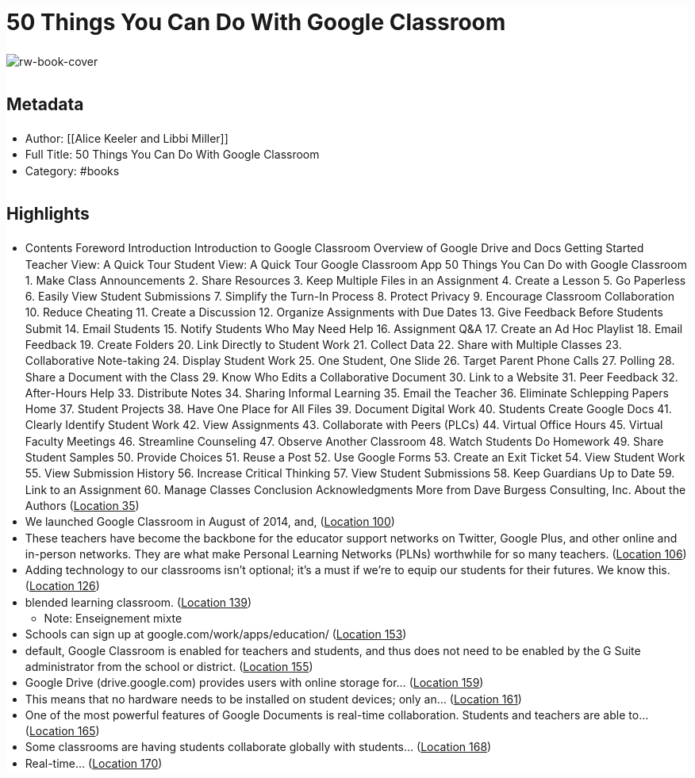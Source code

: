 # 50 Things You Can Do With Google Classroom

![rw-book-cover](https://images-na.ssl-images-amazon.com/images/I/516tqM7dtNL._SL200_.jpg)

## Metadata
- Author: [[Alice Keeler and Libbi Miller]]
- Full Title: 50 Things You Can Do With Google Classroom
- Category: #books

## Highlights
- Contents Foreword Introduction Introduction to Google Classroom Overview of Google Drive and Docs Getting Started Teacher View: A Quick Tour Student View: A Quick Tour Google Classroom App 50 Things You Can Do with Google Classroom 1. Make Class Announcements 2. Share Resources 3. Keep Multiple Files in an Assignment 4. Create a Lesson 5. Go Paperless 6. Easily View Student Submissions 7. Simplify the Turn-In Process 8. Protect Privacy 9. Encourage Classroom Collaboration 10. Reduce Cheating 11. Create a Discussion 12. Organize Assignments with Due Dates 13. Give Feedback Before Students Submit 14. Email Students 15. Notify Students Who May Need Help 16. Assignment Q&A 17. Create an Ad Hoc Playlist 18. Email Feedback 19. Create Folders 20. Link Directly to Student Work 21. Collect Data 22. Share with Multiple Classes 23. Collaborative Note-taking 24. Display Student Work 25. One Student, One Slide 26. Target Parent Phone Calls 27. Polling 28. Share a Document with the Class 29. Know Who Edits a Collaborative Document 30. Link to a Website 31. Peer Feedback 32. After-Hours Help 33. Distribute Notes 34. Sharing Informal Learning 35. Email the Teacher 36. Eliminate Schlepping Papers Home 37. Student Projects 38. Have One Place for All Files 39. Document Digital Work 40. Students Create Google Docs 41. Clearly Identify Student Work 42. View Assignments 43. Collaborate with Peers (PLCs) 44. Virtual Office Hours 45. Virtual Faculty Meetings 46. Streamline Counseling 47. Observe Another Classroom 48. Watch Students Do Homework 49. Share Student Samples 50. Provide Choices 51. Reuse a Post 52. Use Google Forms 53. Create an Exit Ticket 54. View Student Work 55. View Submission History 56. Increase Critical Thinking 57. View Student Submissions 58. Keep Guardians Up to Date 59. Link to an Assignment 60. Manage Classes Conclusion Acknowledgments More from Dave Burgess Consulting, Inc. About the Authors ([Location 35](https://readwise.io/to_kindle?action=open&asin=B00XCPAZC8&location=35))
- We launched Google Classroom in August of 2014, and, ([Location 100](https://readwise.io/to_kindle?action=open&asin=B00XCPAZC8&location=100))
- These teachers have become the backbone for the educator support networks on Twitter, Google Plus, and other online and in-person networks. They are what make Personal Learning Networks (PLNs) worthwhile for so many teachers. ([Location 106](https://readwise.io/to_kindle?action=open&asin=B00XCPAZC8&location=106))
- Adding technology to our classrooms isn’t optional; it’s a must if we’re to equip our students for their futures. We know this. ([Location 126](https://readwise.io/to_kindle?action=open&asin=B00XCPAZC8&location=126))
- blended learning classroom. ([Location 139](https://readwise.io/to_kindle?action=open&asin=B00XCPAZC8&location=139))
    - Note: Enseignement mixte
- Schools can sign up at google.com/work/apps/education/ ([Location 153](https://readwise.io/to_kindle?action=open&asin=B00XCPAZC8&location=153))
- default, Google Classroom is enabled for teachers and students, and thus does not need to be enabled by the G Suite administrator from the school or district. ([Location 155](https://readwise.io/to_kindle?action=open&asin=B00XCPAZC8&location=155))
- Google Drive (drive.google.com) provides users with online storage for… ([Location 159](https://readwise.io/to_kindle?action=open&asin=B00XCPAZC8&location=159))
- This means that no hardware needs to be installed on student devices; only an… ([Location 161](https://readwise.io/to_kindle?action=open&asin=B00XCPAZC8&location=161))
- One of the most powerful features of Google Documents is real-time collaboration. Students and teachers are able to… ([Location 165](https://readwise.io/to_kindle?action=open&asin=B00XCPAZC8&location=165))
- Some classrooms are having students collaborate globally with students… ([Location 168](https://readwise.io/to_kindle?action=open&asin=B00XCPAZC8&location=168))
- Real-time… ([Location 170](https://readwise.io/to_kindle?action=open&asin=B00XCPAZC8&location=170))